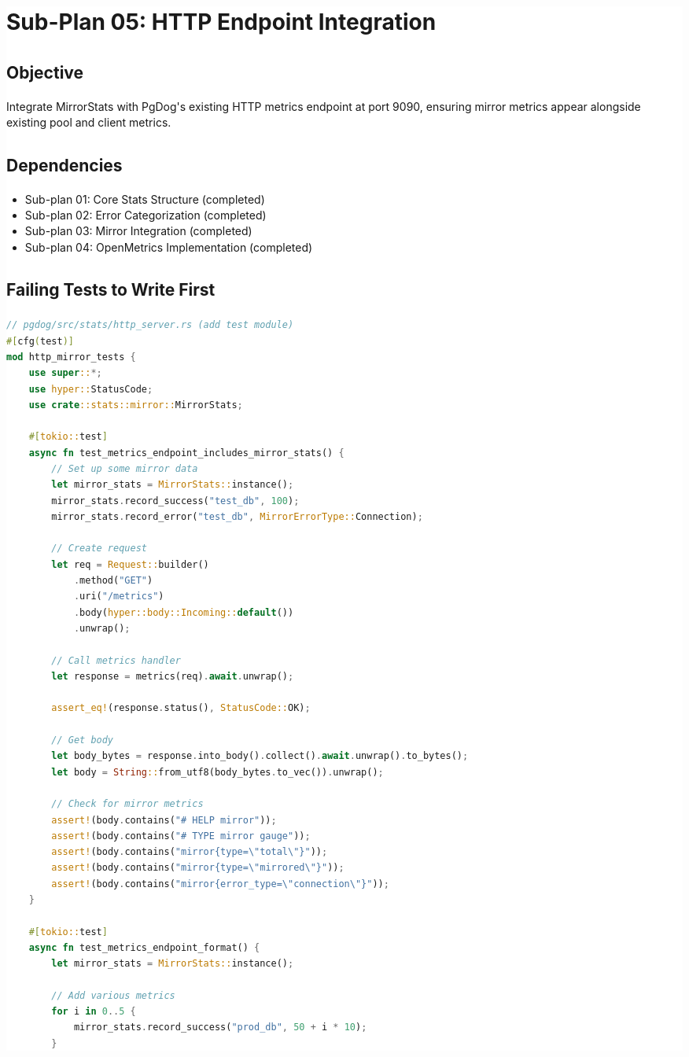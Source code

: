 # Sub-Plan 05: HTTP Endpoint Integration

## Objective
Integrate MirrorStats with PgDog's existing HTTP metrics endpoint at port 9090, ensuring mirror metrics appear alongside existing pool and client metrics.

## Dependencies
- Sub-plan 01: Core Stats Structure (completed)
- Sub-plan 02: Error Categorization (completed)
- Sub-plan 03: Mirror Integration (completed)
- Sub-plan 04: OpenMetrics Implementation (completed)

## Failing Tests to Write First

```rust
// pgdog/src/stats/http_server.rs (add test module)
#[cfg(test)]
mod http_mirror_tests {
    use super::*;
    use hyper::StatusCode;
    use crate::stats::mirror::MirrorStats;
    
    #[tokio::test]
    async fn test_metrics_endpoint_includes_mirror_stats() {
        // Set up some mirror data
        let mirror_stats = MirrorStats::instance();
        mirror_stats.record_success("test_db", 100);
        mirror_stats.record_error("test_db", MirrorErrorType::Connection);
        
        // Create request
        let req = Request::builder()
            .method("GET")
            .uri("/metrics")
            .body(hyper::body::Incoming::default())
            .unwrap();
        
        // Call metrics handler
        let response = metrics(req).await.unwrap();
        
        assert_eq!(response.status(), StatusCode::OK);
        
        // Get body
        let body_bytes = response.into_body().collect().await.unwrap().to_bytes();
        let body = String::from_utf8(body_bytes.to_vec()).unwrap();
        
        // Check for mirror metrics
        assert!(body.contains("# HELP mirror"));
        assert!(body.contains("# TYPE mirror gauge"));
        assert!(body.contains("mirror{type=\"total\"}"));
        assert!(body.contains("mirror{type=\"mirrored\"}"));
        assert!(body.contains("mirror{error_type=\"connection\"}"));
    }
    
    #[tokio::test]
    async fn test_metrics_endpoint_format() {
        let mirror_stats = MirrorStats::instance();
        
        // Add various metrics
        for i in 0..5 {
            mirror_stats.record_success("prod_db", 50 + i * 10);
        }
```